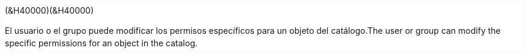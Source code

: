 <span data-ttu-id="c5a6e-182">(&amp;H40000)</span><span class="sxs-lookup"><span data-stu-id="c5a6e-182">(&amp;H40000)</span></span></p></td>
<td><p><span data-ttu-id="c5a6e-183">El usuario o el grupo puede modificar los permisos específicos para un objeto del catálogo.</span><span class="sxs-lookup"><span data-stu-id="c5a6e-183">The user or group can modify the specific permissions for an object in the catalog.</span></span></p></td>
</tr>
</tbody>
</table>

